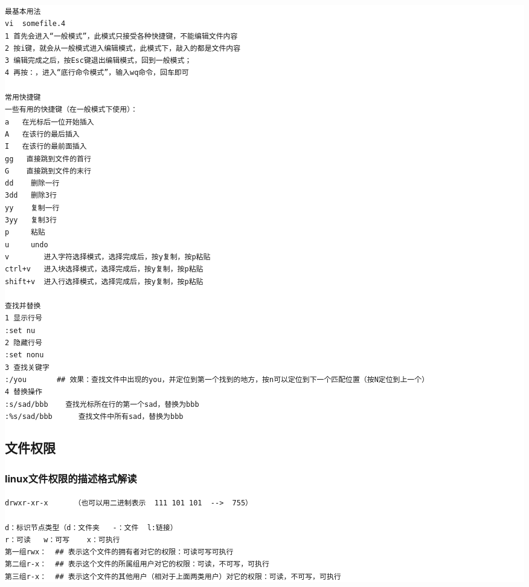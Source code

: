 ```shell
最基本用法
vi  somefile.4
1 首先会进入“一般模式”，此模式只接受各种快捷键，不能编辑文件内容
2 按i键，就会从一般模式进入编辑模式，此模式下，敲入的都是文件内容
3 编辑完成之后，按Esc键退出编辑模式，回到一般模式；
4 再按：，进入“底行命令模式”，输入wq命令，回车即可

常用快捷键
一些有用的快捷键（在一般模式下使用）：
a   在光标后一位开始插入
A   在该行的最后插入
I   在该行的最前面插入
gg   直接跳到文件的首行
G    直接跳到文件的末行
dd    删除一行
3dd   删除3行
yy    复制一行
3yy   复制3行
p     粘贴
u     undo
v        进入字符选择模式，选择完成后，按y复制，按p粘贴
ctrl+v   进入块选择模式，选择完成后，按y复制，按p粘贴
shift+v  进入行选择模式，选择完成后，按y复制，按p粘贴

查找并替换
1 显示行号
:set nu
2 隐藏行号
:set nonu
3 查找关键字
:/you       ## 效果：查找文件中出现的you，并定位到第一个找到的地方，按n可以定位到下一个匹配位置（按N定位到上一个）
4 替换操作
:s/sad/bbb    查找光标所在行的第一个sad，替换为bbb
:%s/sad/bbb      查找文件中所有sad，替换为bbb
```





## 文件权限

### linux文件权限的描述格式解读

```shell
drwxr-xr-x      （也可以用二进制表示  111 101 101  -->  755）

d：标识节点类型（d：文件夹   -：文件  l:链接）
r：可读   w：可写    x：可执行 
第一组rwx：  ## 表示这个文件的拥有者对它的权限：可读可写可执行
第二组r-x：  ## 表示这个文件的所属组用户对它的权限：可读，不可写，可执行
第三组r-x：  ## 表示这个文件的其他用户（相对于上面两类用户）对它的权限：可读，不可写，可执行

```
